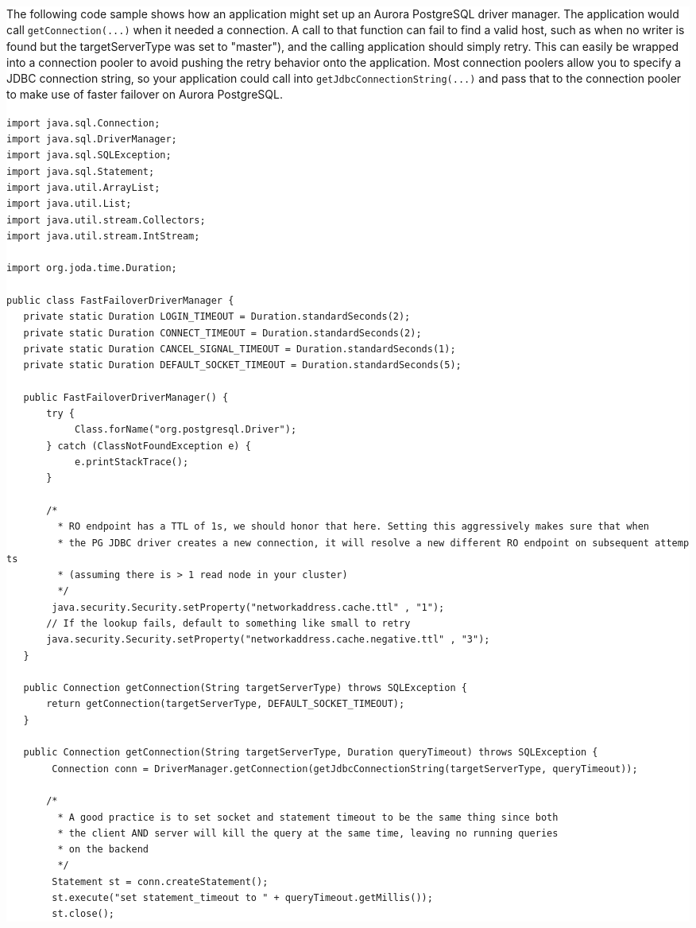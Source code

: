 The following code sample shows how an application might set up an Aurora PostgreSQL driver manager\. The application would call `getConnection(...)` when it needed a connection\. A call to that function can fail to find a valid host, such as when no writer is found but the targetServerType was set to "master"\), and the calling application should simply retry\. This can easily be wrapped into a connection pooler to avoid pushing the retry behavior onto the application\. Most connection poolers allow you to specify a JDBC connection string, so your application could call into `getJdbcConnectionString(...)` and pass that to the connection pooler to make use of faster failover on Aurora PostgreSQL\.

```
import java.sql.Connection;
import java.sql.DriverManager;
import java.sql.SQLException;
import java.sql.Statement;
import java.util.ArrayList;
import java.util.List;
import java.util.stream.Collectors;
import java.util.stream.IntStream;

import org.joda.time.Duration;

public class FastFailoverDriverManager {
   private static Duration LOGIN_TIMEOUT = Duration.standardSeconds(2);
   private static Duration CONNECT_TIMEOUT = Duration.standardSeconds(2);
   private static Duration CANCEL_SIGNAL_TIMEOUT = Duration.standardSeconds(1);
   private static Duration DEFAULT_SOCKET_TIMEOUT = Duration.standardSeconds(5);

   public FastFailoverDriverManager() {
       try {
            Class.forName("org.postgresql.Driver");
       } catch (ClassNotFoundException e) {
            e.printStackTrace();
       }

       /*
         * RO endpoint has a TTL of 1s, we should honor that here. Setting this aggressively makes sure that when
         * the PG JDBC driver creates a new connection, it will resolve a new different RO endpoint on subsequent attempts
         * (assuming there is > 1 read node in your cluster)
         */
        java.security.Security.setProperty("networkaddress.cache.ttl" , "1");
       // If the lookup fails, default to something like small to retry
       java.security.Security.setProperty("networkaddress.cache.negative.ttl" , "3");
   }

   public Connection getConnection(String targetServerType) throws SQLException {
       return getConnection(targetServerType, DEFAULT_SOCKET_TIMEOUT);
   }

   public Connection getConnection(String targetServerType, Duration queryTimeout) throws SQLException {
        Connection conn = DriverManager.getConnection(getJdbcConnectionString(targetServerType, queryTimeout));

       /*
         * A good practice is to set socket and statement timeout to be the same thing since both 
         * the client AND server will kill the query at the same time, leaving no running queries 
         * on the backend
         */
        Statement st = conn.createStatement();
        st.execute("set statement_timeout to " + queryTimeout.getMillis());
        st.close();

```